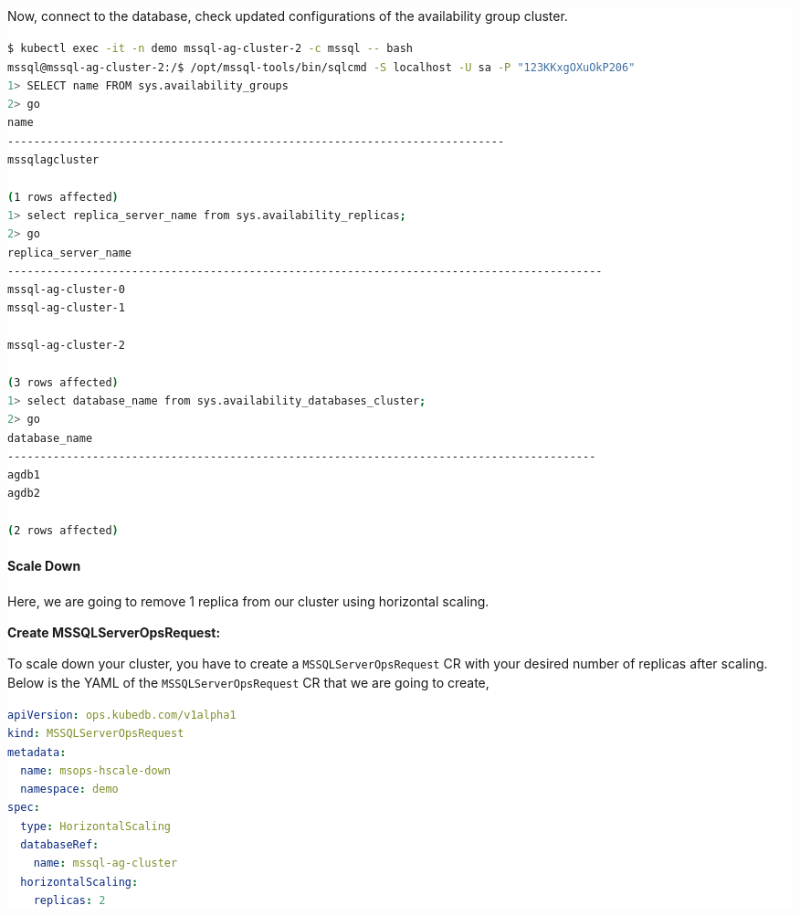 
Now, connect to the database, check updated configurations of the availability group cluster. 
```bash
$ kubectl exec -it -n demo mssql-ag-cluster-2 -c mssql -- bash
mssql@mssql-ag-cluster-2:/$ /opt/mssql-tools/bin/sqlcmd -S localhost -U sa -P "123KKxgOXuOkP206"
1> SELECT name FROM sys.availability_groups
2> go
name                                                                                                                            
----------------------------------------------------------------------------
mssqlagcluster                                                                                                            

(1 rows affected)
1> select replica_server_name from sys.availability_replicas;
2> go
replica_server_name                                                                                                                                                                                                                                             
-------------------------------------------------------------------------------------------
mssql-ag-cluster-0                                                                                                                                                                                                                                              
mssql-ag-cluster-1 

mssql-ag-cluster-2
                                                                                                                   
(3 rows affected)
1> select database_name	from sys.availability_databases_cluster;
2> go
database_name                                                                                                                   
------------------------------------------------------------------------------------------
agdb1                                                                                                                           
agdb2                                                                                                                           

(2 rows affected)
```

#### Scale Down

Here, we are going to remove 1 replica from our cluster using horizontal scaling.

**Create MSSQLServerOpsRequest:**

To scale down your cluster, you have to create a `MSSQLServerOpsRequest` CR with your desired number of replicas after scaling. Below is the YAML of the `MSSQLServerOpsRequest` CR that we are going to create,

```yaml
apiVersion: ops.kubedb.com/v1alpha1
kind: MSSQLServerOpsRequest
metadata:
  name: msops-hscale-down
  namespace: demo
spec:
  type: HorizontalScaling
  databaseRef:
    name: mssql-ag-cluster
  horizontalScaling:
    replicas: 2
```
